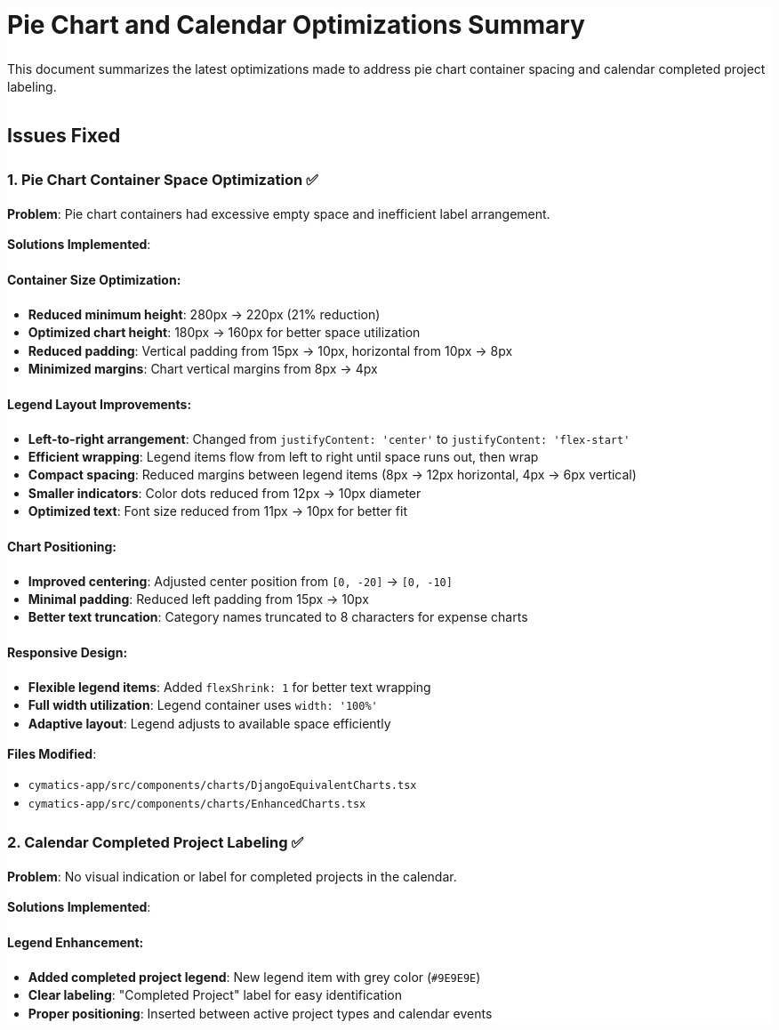 # Pie Chart and Calendar Optimizations Summary

This document summarizes the latest optimizations made to address pie chart container spacing and calendar completed project labeling.

## Issues Fixed

### 1. Pie Chart Container Space Optimization ✅

**Problem**: Pie chart containers had excessive empty space and inefficient label arrangement.

**Solutions Implemented**:

#### Container Size Optimization:
- **Reduced minimum height**: 280px → 220px (21% reduction)
- **Optimized chart height**: 180px → 160px for better space utilization
- **Reduced padding**: Vertical padding from 15px → 10px, horizontal from 10px → 8px
- **Minimized margins**: Chart vertical margins from 8px → 4px

#### Legend Layout Improvements:
- **Left-to-right arrangement**: Changed from `justifyContent: 'center'` to `justifyContent: 'flex-start'`
- **Efficient wrapping**: Legend items flow from left to right until space runs out, then wrap
- **Compact spacing**: Reduced margins between legend items (8px → 12px horizontal, 4px → 6px vertical)
- **Smaller indicators**: Color dots reduced from 12px → 10px diameter
- **Optimized text**: Font size reduced from 11px → 10px for better fit

#### Chart Positioning:
- **Improved centering**: Adjusted center position from `[0, -20]` → `[0, -10]`
- **Minimal padding**: Reduced left padding from 15px → 10px
- **Better text truncation**: Category names truncated to 8 characters for expense charts

#### Responsive Design:
- **Flexible legend items**: Added `flexShrink: 1` for better text wrapping
- **Full width utilization**: Legend container uses `width: '100%'`
- **Adaptive layout**: Legend adjusts to available space efficiently

**Files Modified**:
- `cymatics-app/src/components/charts/DjangoEquivalentCharts.tsx`
- `cymatics-app/src/components/charts/EnhancedCharts.tsx`

### 2. Calendar Completed Project Labeling ✅

**Problem**: No visual indication or label for completed projects in the calendar.

**Solutions Implemented**:

#### Legend Enhancement:
- **Added completed project legend**: New legend item with grey color (`#9E9E9E`)
- **Clear labeling**: "Completed Project" label for easy identification
- **Proper positioning**: Inserted between active project types and calendar events
